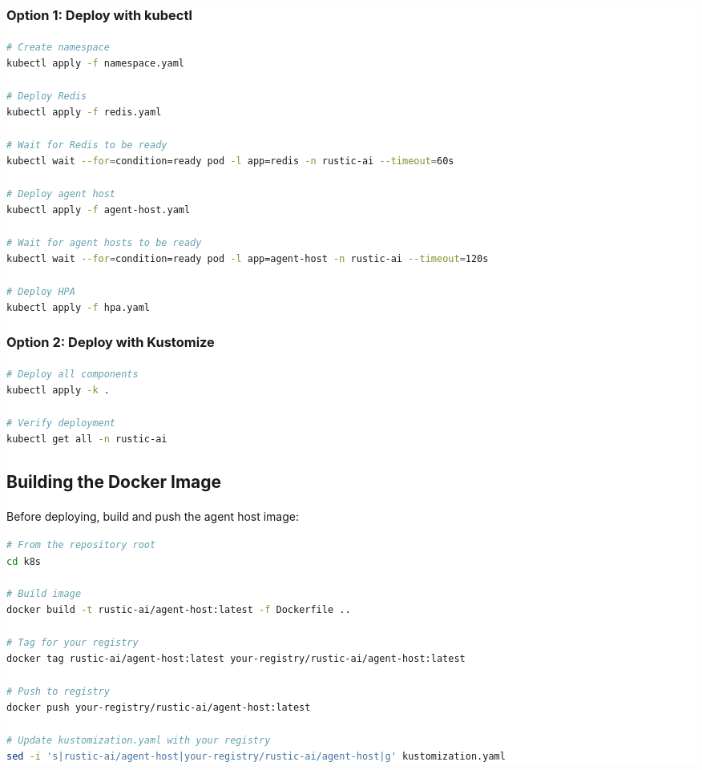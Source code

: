 ### Option 1: Deploy with kubectl

```bash
# Create namespace
kubectl apply -f namespace.yaml

# Deploy Redis
kubectl apply -f redis.yaml

# Wait for Redis to be ready
kubectl wait --for=condition=ready pod -l app=redis -n rustic-ai --timeout=60s

# Deploy agent host
kubectl apply -f agent-host.yaml

# Wait for agent hosts to be ready
kubectl wait --for=condition=ready pod -l app=agent-host -n rustic-ai --timeout=120s

# Deploy HPA
kubectl apply -f hpa.yaml
```

### Option 2: Deploy with Kustomize

```bash
# Deploy all components
kubectl apply -k .

# Verify deployment
kubectl get all -n rustic-ai
```

## Building the Docker Image

Before deploying, build and push the agent host image:

```bash
# From the repository root
cd k8s

# Build image
docker build -t rustic-ai/agent-host:latest -f Dockerfile ..

# Tag for your registry
docker tag rustic-ai/agent-host:latest your-registry/rustic-ai/agent-host:latest

# Push to registry
docker push your-registry/rustic-ai/agent-host:latest

# Update kustomization.yaml with your registry
sed -i 's|rustic-ai/agent-host|your-registry/rustic-ai/agent-host|g' kustomization.yaml
```
